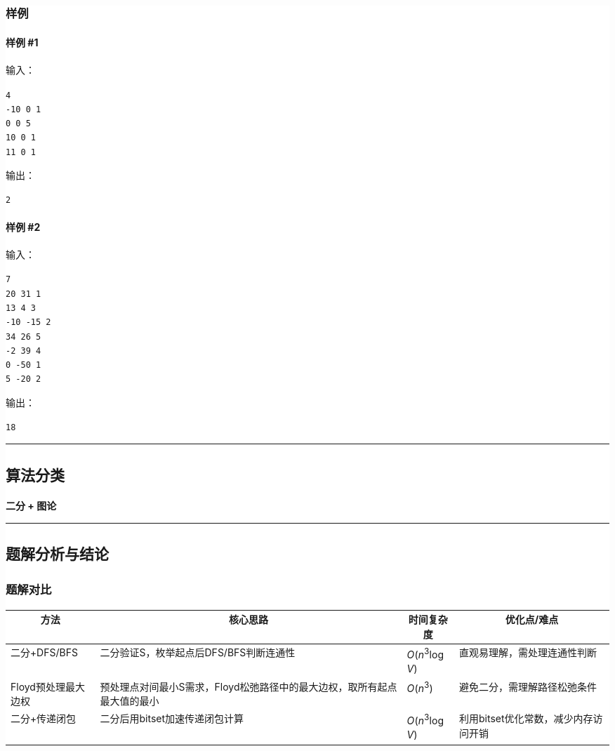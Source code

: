 ### 样例

#### 样例 #1
输入：
```
4
-10 0 1
0 0 5
10 0 1
11 0 1
```
输出：
```
2
```

#### 样例 #2
输入：
```
7
20 31 1
13 4 3
-10 -15 2
34 26 5
-2 39 4
0 -50 1
5 -20 2
```
输出：
```
18
```

---

## 算法分类
**二分 + 图论**

---

## 题解分析与结论

### 题解对比

| 方法                     | 核心思路                                                                 | 时间复杂度      | 优化点/难点                          |
|--------------------------|--------------------------------------------------------------------------|-----------------|--------------------------------------|
| 二分+DFS/BFS            | 二分验证S，枚举起点后DFS/BFS判断连通性                                   | $O(n^3 \log V)$ | 直观易理解，需处理连通性判断         |
| Floyd预处理最大边权     | 预处理点对间最小S需求，Floyd松弛路径中的最大边权，取所有起点最大值的最小 | $O(n^3)$        | 避免二分，需理解路径松弛条件         |
| 二分+传递闭包           | 二分后用bitset加速传递闭包计算                                           | $O(n^3 \log V)$ | 利用bitset优化常数，减少内存访问开销 |
